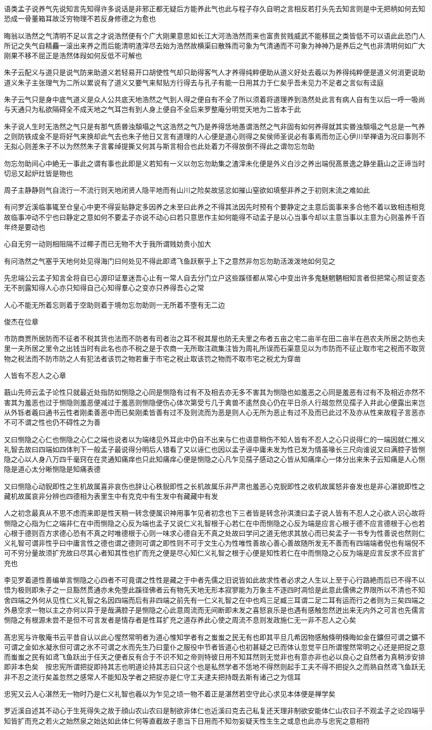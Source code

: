 语类孟子说养气先说知言先知得许多说话是非邪正都无疑后方能养此气也此与程子存久自明之言相反若打头先去知言则是中无把柄如何去知恐成一骨董箱耳故泛穷物理不若反身修德之为愈也  

晦翁以浩然之气清明不足以言之才说浩然便有个广大刚果意思如长江大河浩浩然而来也富贵贫贱威武不能移屈之类皆低不可以语此此恐门人所记之失气自精麤一滚出来养之而后能清明渣滓尽去始为浩然故横渠曰散殊而可象为气清通而不可象为神神乃是养后之气也非清明何如广大刚果不移不屈正是浩然体叚如何反低不可解也  

朱子云配义与道只是说气防来助道义若轻易开口胡使性气却只助得客气人才养得纯粹便助从道义好处去羲以为养得纯粹便是道义何消更说助道义朱子主张理气为二所以累说有了道义又要气来幇贴方行得去与孔子有能一日用其力于仁矣乎吾未见力不足者之言似有迳庭  

朱子云气只是身中底气道义是众人公共底天地浩然之气到人得之便自有不全了所以须着将道理养到浩然处此言有病人自有生以后一呼一吸尚与天通只为私欲隔碍全不成天地之气耳岂有到人身上便自不全后来罗整庵分明觉天地为二皆本于此  

朱子说人生时无浩然之气只是有那气质昬浊頽塌之气这浩然之气乃是养得恁地愚谓浩然之气非固有如何养得就其实昬浊頽塌之气总是一气养之则防铁成金不是将好气来换却此气去也朱子他日又言有道理的人心便是道心则得之矣侯师圣说必有事焉而勿正心伊川举禅语为况曰事则不无拟心则差朱子不以为然然朱子言畧绰提撕又何其与斯言相合也此处着力不得放倒不得此之谓勿忘勿助  

勿忘勿助间心中絶无一事此之谓有事也此即是义若知有一义以勿忘勿助集之渣滓未化便是外义白沙之养出端倪髙景逸之静坐蕺山之正谛当时切忌又起炉灶皆是物也  

周子主静静则气自流行一不流行则天地闭贤人隐平地而有山川之险矣故惩忿如摧山窒欲如填壑非养之于初则末流之难如此  

有问罗近溪临事辄至仓皇心中更不得妥贴静定多因养之未至曰此养之不得其法因先时预有个要静定之主意后面事来多合他不着以致相违相竞故临事冲动不宁也曰静定之意如何不要孟子亦说不动心曰若只意思作主如何能得不动孟子是以心当事今却以主意当事以主意为心则虽养千百年终是要动也  

心自无穷一动则相阻隔不过椰子而已无物不大于我所谓贱妨贵小加大  

有问浩然之气塞乎天地何处见得海门曰何处见不得此即鸢飞鱼跃察乎上下之意然非勿忘勿助活泼泼地如何见之  

先忠端公云孟子知言全将自已心源印证羣迷吾心止有一常人自去分门立户这些蹊径都从常心中变出许多鬼魅魍魉相知言者但把常心照证变态无不剖露知得人心亦只知得自己心知得羣心之变亦只养得吾心之常  

人心不能无所着忘则着于空助则着于境勿忘勿助则一无所着不堕有无二边  

俊杰在位章  

市防商贾所居防而不征者不税其货也法而不防者有司者治之耳不税其屋也防无夫里之布者五亩之宅二亩半在田二亩半在邑农夫所居之防也夫里一夫所居之里令之出钱当时有此名也亦不税之是于农商一无所取注疏集注皆为周礼所误而石渠意见以为市防而不征止取市宅之税而不取货物之税法而不防市防之人有犯法者该罚之物若重于市宅之税止取该罚之物而不取市宅之税尤为穿凿  

人皆有不忍人之心章  

蕺山先师云孟子论性只就最近处指防如恻隐之心同是恻隐有过有不及相去亦无多不害其为恻隐也如羞恶之心同是羞恶有过有不及相近亦然不害其为羞恶也过于恻隐则羞恶便减过于羞恶则恻隐便伤心体次第受亏几于禽兽不逺然良心仍在平日杀人行刼忽然见孺子入井此心便露出来岂从外铄者羲曰通书云性者刚柔善恶中而已矣刚柔皆善有过不及则流而为恶是则人心无所为恶止有过不及而已此过不及亦从性来故程子言恶亦不可不谓之性也仍不碍性之为善  

又曰恻隐之心仁也恻隐之心仁之端也说者以为端绪见外耳此中仍自不出来与仁也语意稍伤不知人皆有不忍人之心只说得仁的一端因就仁推义礼智去故曰四端如四体判下一般孟子最说得分明后人错看了又以诬仁也因以孟子诬中庸未发为性已发为情虽喙长三尺向谁说又曰满腔子皆恻隐之心以人身八万四千毫窍在在灵通知痛痒也只此知痛痒心便是恻隐之心凡乍见孺子感动之心皆从知痛庠心一体分出来朱子云知痛是人心恻隐是道心太分晰恻隐是知痛表德  

又曰恻隐心动貎即性之生机故属喜非哀伤也辞让心秩貎即性之长机故属乐非严肃也羞恶心克貎即性之收机故属怒非奋发也是非心湛貌即性之藏机故属哀非分辨也四德相为表里生中有克克中有生发中有藏藏中有发  

人之初念最真从不思不虑而来即是性天稍一转念便属识神用事乍见者初念也下三者皆是转念孙淇澳曰孟子说人皆有不忍人之心欲人识心故将恻隐之心指为仁之端非仁在中而恻隐之心反为端也孟子又说仁义礼智根于心若仁在中而恻隐之心反为端是应言心根于德不应言德根于心也若心根于德则百方求德心恐有不真之时唯德根于心则一味求心德自无不真之处故曰学问之道无他求其放心而已矣孟子一书专为性善说也然则仁义礼智可谓非性乎曰中庸言性之德也谓之德则可谓之即性则不可于文生心为性唯性善故心善心善故随所发无不善而有四端端者倪也有端倪不可不穷分量故须扩充故曰尽其心者知其性也扩而充之便是尽心知仁义礼智之根于心便是知性若仁在中而恻隐之心反为端是应言反求不应言扩充也  

李见罗着道性善编单言恻隐之心四者不可竟谓之性性是藏之于中者先儒之旧说皆如此故求性者必求之人生以上至于心行路絶而后已不得不以悟为极则即朱子之一旦豁然贯通亦未免堕此蹊径佛者云有物先天地无形本寂寥能为万象主不逐四时凋恰是此意此儒佛之界限所以不清也不知舍四端之外何从见性仁义礼智之名因四端而后有非四端之前先有一仁义礼智之在中也鸡三足臧三耳谓二足二耳有运而行之者则为三矣四端之外悬空求一物以主之亦何以异于是哉满腔子是恻隐之心此意周流而无间断即未发之喜怒哀乐是也遇有感触忽然迸出来无内外之可言也先儒言恻隐之有根源未尝不是但不可言发者是情存者是性耳扩充之道存养此心使之周流不息则发政施仁无一非不忍人之心矣  

髙忠宪与许敬庵书云平昔自认以此心惺然常明者为道心惟知学者有之蚩蚩之民无有也即其平旦几希因物感触倏明倏晦如金在鑛但可谓之鑛不可谓之金如水凝氷但可谓之氷不可谓之水而先生乃曰童仆之服役中节者皆道心也初甚疑之已而体认忽觉平日所谓惺然常明之心还是把捉之意而蚩蚩之民有如鸢飞鱼跃出于任天之便者反有合于不识不知之帝则特彼日用不知耳然则无觉非也有意亦非也必以良心之自然者为真稍涉安排即非本色矣　按忠宪所谓把捉即持其志也明道论持其志曰只这个也是私然学者不恁地不得然则起手工夫不得不把捉久之而熟自然鸢飞鱼跃无非不忍之流行矣盖忽然之感常人不能知及学者之把捉亦是仁守工夫逮夫把持既去斯有诸己之为信耳  

忠宪又云人心湛然无一物时乃是仁义礼智也羲以为乍见之顷一物不着正是湛然若空守此心求见本体便是禅学矣  

罗近溪自述其不动心于生死得失之故于顔山农山农曰是制欲非体仁也近溪曰克去己私复还天理非制欲安能体仁山农曰子不观孟子之论四端乎知皆扩而充之若火之始然泉之始达如此体仁何等直截故子患当下日用而不知勿妄疑天性生生之或息也此亦与忠宪之意相符  
